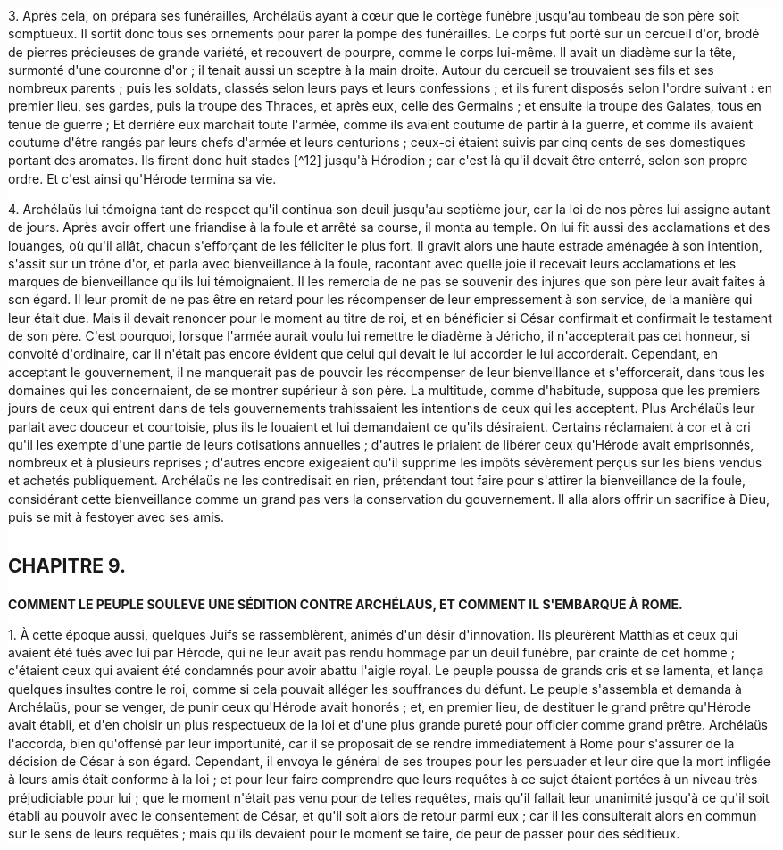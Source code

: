 <a id="v8_3"></a>3\. Après cela, on prépara ses funérailles, Archélaüs ayant à cœur que le cortège funèbre jusqu'au tombeau de son père soit somptueux. Il sortit donc tous ses ornements pour parer la pompe des funérailles. Le corps fut porté sur un cercueil d'or, brodé de pierres précieuses de grande variété, et recouvert de pourpre, comme le corps lui-même. Il avait un diadème sur la tête, surmonté d'une couronne d'or ; il tenait aussi un sceptre à la main droite. Autour du cercueil se trouvaient ses fils et ses nombreux parents ; puis les soldats, classés selon leurs pays et leurs confessions ; et ils furent disposés selon l'ordre suivant : en premier lieu, ses gardes, puis la troupe des Thraces, et après eux, celle des Germains ; et ensuite la troupe des Galates, tous en tenue de guerre ; Et derrière eux marchait toute l'armée, comme ils avaient coutume de partir à la guerre, et comme ils avaient coutume d'être rangés par leurs chefs d'armée et leurs centurions ; ceux-ci étaient suivis par cinq cents de ses domestiques portant des aromates. Ils firent donc huit stades [^12] jusqu'à Hérodion ; car c'est là qu'il devait être enterré, selon son propre ordre. Et c'est ainsi qu'Hérode termina sa vie.

<a id="v8_4"></a>4\. Archélaüs lui témoigna tant de respect qu'il continua son deuil jusqu'au septième jour, car la loi de nos pères lui assigne autant de jours. Après avoir offert une friandise à la foule et arrêté sa course, il monta au temple. On lui fit aussi des acclamations et des louanges, où qu'il allât, chacun s'efforçant de les féliciter le plus fort. Il gravit alors une haute estrade aménagée à son intention, s'assit sur un trône d'or, et parla avec bienveillance à la foule, racontant avec quelle joie il recevait leurs acclamations et les marques de bienveillance qu'ils lui témoignaient. Il les remercia de ne pas se souvenir des injures que son père leur avait faites à son égard. Il leur promit de ne pas être en retard pour les récompenser de leur empressement à son service, de la manière qui leur était due. Mais il devait renoncer pour le moment au titre de roi, et en bénéficier si César confirmait et confirmait le testament de son père. C'est pourquoi, lorsque l'armée aurait voulu lui remettre le diadème à Jéricho, il n'accepterait pas cet honneur, si convoité d'ordinaire, car il n'était pas encore évident que celui qui devait le lui accorder le lui accorderait. Cependant, en acceptant le gouvernement, il ne manquerait pas de pouvoir les récompenser de leur bienveillance et s'efforcerait, dans tous les domaines qui les concernaient, de se montrer supérieur à son père. La multitude, comme d'habitude, supposa que les premiers jours de ceux qui entrent dans de tels gouvernements trahissaient les intentions de ceux qui les acceptent. Plus Archélaüs leur parlait avec douceur et courtoisie, plus ils le louaient et lui demandaient ce qu'ils désiraient. Certains réclamaient à cor et à cri qu'il les exempte d'une partie de leurs cotisations annuelles ; d'autres le priaient de libérer ceux qu'Hérode avait emprisonnés, nombreux et à plusieurs reprises ; d'autres encore exigeaient qu'il supprime les impôts sévèrement perçus sur les biens vendus et achetés publiquement. Archélaüs ne les contredisait en rien, prétendant tout faire pour s'attirer la bienveillance de la foule, considérant cette bienveillance comme un grand pas vers la conservation du gouvernement. Il alla alors offrir un sacrifice à Dieu, puis se mit à festoyer avec ses amis.

## CHAPITRE 9.

**COMMENT LE PEUPLE SOULEVE UNE SÉDITION CONTRE ARCHÉLAUS, ET COMMENT IL S'EMBARQUE À ROME.**

<a id="v9_1"></a>1\. À cette époque aussi, quelques Juifs se rassemblèrent, animés d'un désir d'innovation. Ils pleurèrent Matthias et ceux qui avaient été tués avec lui par Hérode, qui ne leur avait pas rendu hommage par un deuil funèbre, par crainte de cet homme ; c'étaient ceux qui avaient été condamnés pour avoir abattu l'aigle royal. Le peuple poussa de grands cris et se lamenta, et lança quelques insultes contre le roi, comme si cela pouvait alléger les souffrances du défunt. Le peuple s'assembla et demanda à Archélaüs, pour se venger, de punir ceux qu'Hérode avait honorés ; et, en premier lieu, de destituer le grand prêtre qu'Hérode avait établi, et d'en choisir un plus respectueux de la loi et d'une plus grande pureté pour officier comme grand prêtre. Archélaüs l'accorda, bien qu'offensé par leur importunité, car il se proposait de se rendre immédiatement à Rome pour s'assurer de la décision de César à son égard. Cependant, il envoya le général de ses troupes pour les persuader et leur dire que la mort infligée à leurs amis était conforme à la loi ; et pour leur faire comprendre que leurs requêtes à ce sujet étaient portées à un niveau très préjudiciable pour lui ; que le moment n'était pas venu pour de telles requêtes, mais qu'il fallait leur unanimité jusqu'à ce qu'il soit établi au pouvoir avec le consentement de César, et qu'il soit alors de retour parmi eux ; car il les consulterait alors en commun sur le sens de leurs requêtes ; mais qu'ils devaient pour le moment se taire, de peur de passer pour des séditieux.
